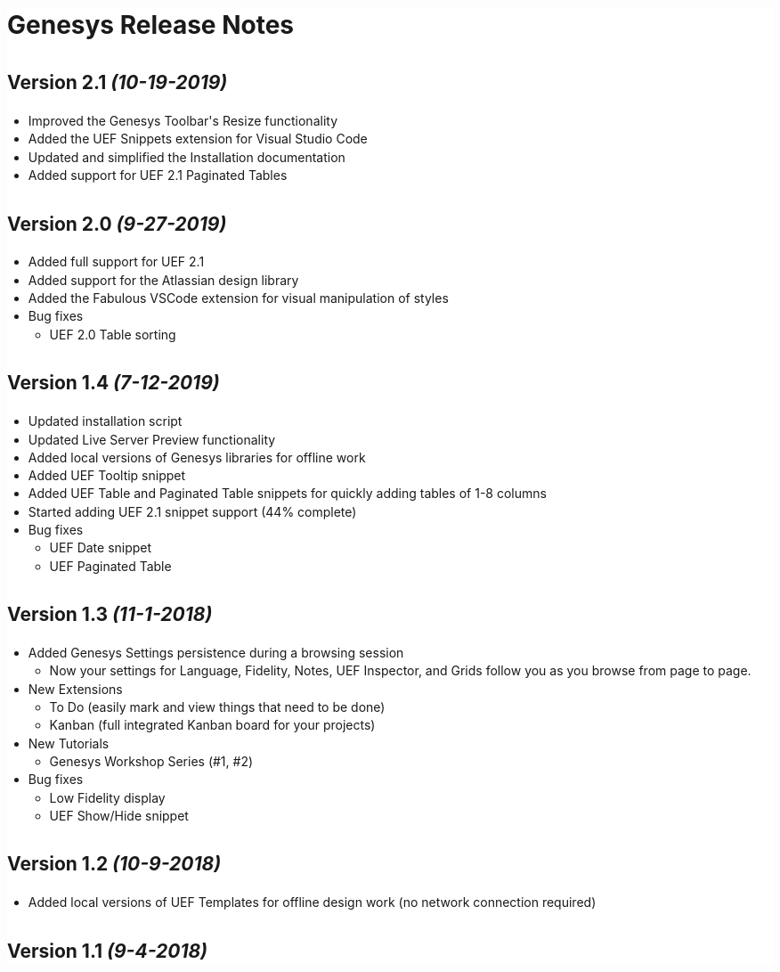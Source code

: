 Genesys Release Notes
=====================

Version 2.1 *(10-19-2019)*
---------------------------

- Improved the Genesys Toolbar's Resize functionality
- Added the UEF Snippets extension for Visual Studio Code
- Updated and simplified the Installation documentation
- Added support for UEF 2.1 Paginated Tables

Version 2.0 *(9-27-2019)*
--------------------------

- Added full support for UEF 2.1
- Added support for the Atlassian design library
- Added the Fabulous VSCode extension for visual manipulation of styles
- Bug fixes
  - UEF 2.0 Table sorting

Version 1.4 *(7-12-2019)*
--------------------------

- Updated installation script
- Updated Live Server Preview functionality
- Added local versions of Genesys libraries for offline work
- Added UEF Tooltip snippet
- Added UEF Table and Paginated Table snippets for quickly adding tables of 1-8 columns
- Started adding UEF 2.1 snippet support (44% complete)
- Bug fixes
    - UEF Date snippet
    - UEF Paginated Table

Version 1.3 *(11-1-2018)*
-------------------------

- Added Genesys Settings persistence during a browsing session
    - Now your settings for Language, Fidelity, Notes, UEF Inspector, and Grids follow you as you browse from page to page.
- New Extensions
    - To Do (easily mark and view things that need to be done)
    - Kanban (full integrated Kanban board for your projects)
- New Tutorials
    - Genesys Workshop Series (#1, #2)
- Bug fixes
    - Low Fidelity display
    - UEF Show/Hide snippet

Version 1.2 *(10-9-2018)*
-------------------------

- Added local versions of UEF Templates for offline design work (no network connection required)

Version 1.1 *(9-4-2018)*
------------------------
